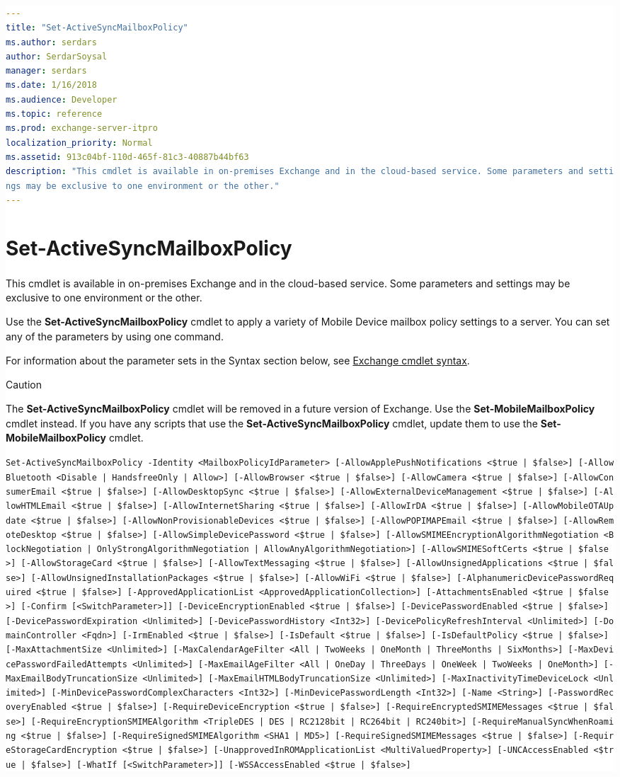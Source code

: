```yaml
---
title: "Set-ActiveSyncMailboxPolicy"
ms.author: serdars
author: SerdarSoysal
manager: serdars
ms.date: 1/16/2018
ms.audience: Developer
ms.topic: reference
ms.prod: exchange-server-itpro
localization_priority: Normal
ms.assetid: 913c04bf-110d-465f-81c3-40887b44bf63
description: "This cmdlet is available in on-premises Exchange and in the cloud-based service. Some parameters and settings may be exclusive to one environment or the other."
---
```


# Set-ActiveSyncMailboxPolicy

This cmdlet is available in on-premises Exchange and in the cloud-based service. Some parameters and settings may be exclusive to one environment or the other. 
  
Use the **Set-ActiveSyncMailboxPolicy** cmdlet to apply a variety of Mobile Device mailbox policy settings to a server. You can set any of the parameters by using one command.
  
For information about the parameter sets in the Syntax section below, see [Exchange cmdlet syntax](https://technet.microsoft.com/library/bb123552.aspx). 
  
> [!CAUTION]
> The **Set-ActiveSyncMailboxPolicy** cmdlet will be removed in a future version of Exchange. Use the **Set-MobileMailboxPolicy** cmdlet instead. If you have any scripts that use the **Set-ActiveSyncMailboxPolicy** cmdlet, update them to use the **Set-MobileMailboxPolicy** cmdlet.
  
```
Set-ActiveSyncMailboxPolicy -Identity <MailboxPolicyIdParameter> [-AllowApplePushNotifications <$true | $false>] [-AllowBluetooth <Disable | HandsfreeOnly | Allow>] [-AllowBrowser <$true | $false>] [-AllowCamera <$true | $false>] [-AllowConsumerEmail <$true | $false>] [-AllowDesktopSync <$true | $false>] [-AllowExternalDeviceManagement <$true | $false>] [-AllowHTMLEmail <$true | $false>] [-AllowInternetSharing <$true | $false>] [-AllowIrDA <$true | $false>] [-AllowMobileOTAUpdate <$true | $false>] [-AllowNonProvisionableDevices <$true | $false>] [-AllowPOPIMAPEmail <$true | $false>] [-AllowRemoteDesktop <$true | $false>] [-AllowSimpleDevicePassword <$true | $false>] [-AllowSMIMEEncryptionAlgorithmNegotiation <BlockNegotiation | OnlyStrongAlgorithmNegotiation | AllowAnyAlgorithmNegotiation>] [-AllowSMIMESoftCerts <$true | $false>] [-AllowStorageCard <$true | $false>] [-AllowTextMessaging <$true | $false>] [-AllowUnsignedApplications <$true | $false>] [-AllowUnsignedInstallationPackages <$true | $false>] [-AllowWiFi <$true | $false>] [-AlphanumericDevicePasswordRequired <$true | $false>] [-ApprovedApplicationList <ApprovedApplicationCollection>] [-AttachmentsEnabled <$true | $false>] [-Confirm [<SwitchParameter>]] [-DeviceEncryptionEnabled <$true | $false>] [-DevicePasswordEnabled <$true | $false>] [-DevicePasswordExpiration <Unlimited>] [-DevicePasswordHistory <Int32>] [-DevicePolicyRefreshInterval <Unlimited>] [-DomainController <Fqdn>] [-IrmEnabled <$true | $false>] [-IsDefault <$true | $false>] [-IsDefaultPolicy <$true | $false>] [-MaxAttachmentSize <Unlimited>] [-MaxCalendarAgeFilter <All | TwoWeeks | OneMonth | ThreeMonths | SixMonths>] [-MaxDevicePasswordFailedAttempts <Unlimited>] [-MaxEmailAgeFilter <All | OneDay | ThreeDays | OneWeek | TwoWeeks | OneMonth>] [-MaxEmailBodyTruncationSize <Unlimited>] [-MaxEmailHTMLBodyTruncationSize <Unlimited>] [-MaxInactivityTimeDeviceLock <Unlimited>] [-MinDevicePasswordComplexCharacters <Int32>] [-MinDevicePasswordLength <Int32>] [-Name <String>] [-PasswordRecoveryEnabled <$true | $false>] [-RequireDeviceEncryption <$true | $false>] [-RequireEncryptedSMIMEMessages <$true | $false>] [-RequireEncryptionSMIMEAlgorithm <TripleDES | DES | RC2128bit | RC264bit | RC240bit>] [-RequireManualSyncWhenRoaming <$true | $false>] [-RequireSignedSMIMEAlgorithm <SHA1 | MD5>] [-RequireSignedSMIMEMessages <$true | $false>] [-RequireStorageCardEncryption <$true | $false>] [-UnapprovedInROMApplicationList <MultiValuedProperty>] [-UNCAccessEnabled <$true | $false>] [-WhatIf [<SwitchParameter>]] [-WSSAccessEnabled <$true | $false>]

```

